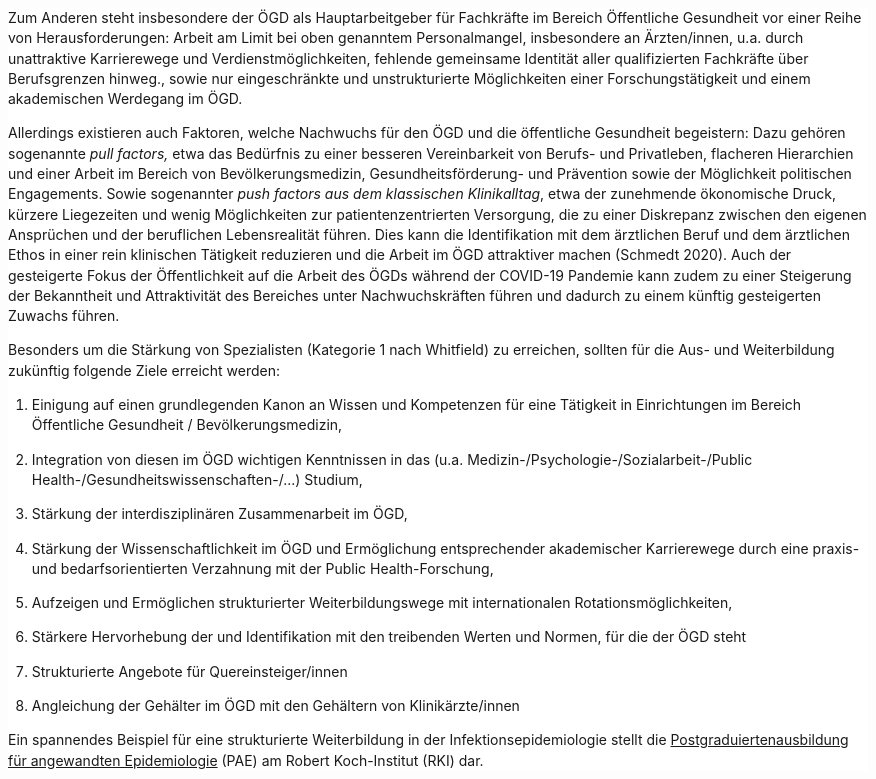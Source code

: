 Zum Anderen steht insbesondere der ÖGD als Hauptarbeitgeber für
Fachkräfte im Bereich Öffentliche Gesundheit vor einer Reihe von
Herausforderungen: Arbeit am Limit bei oben genanntem Personalmangel,
insbesondere an Ärzten/innen, u.a. durch unattraktive Karrierewege und
Verdienstmöglichkeiten, fehlende gemeinsame Identität aller
qualifizierten Fachkräfte über Berufsgrenzen hinweg., sowie nur
eingeschränkte und unstrukturierte Möglichkeiten einer
Forschungstätigkeit und einem akademischen Werdegang im ÖGD.

Allerdings existieren auch Faktoren, welche Nachwuchs für den ÖGD und
die öffentliche Gesundheit begeistern: Dazu gehören sogenannte *pull
factors,* etwa das Bedürfnis zu einer besseren Vereinbarkeit von Berufs-
und Privatleben, flacheren Hierarchien und einer Arbeit im Bereich von
Bevölkerungsmedizin, Gesundheitsförderung- und Prävention sowie der
Möglichkeit politischen Engagements. Sowie sogenannter *push factors aus
dem klassischen Klinikalltag*, etwa der zunehmende ökonomische Druck,
kürzere Liegezeiten und wenig Möglichkeiten zur patientenzentrierten
Versorgung, die zu einer Diskrepanz zwischen den eigenen Ansprüchen und
der beruflichen Lebensrealität führen. Dies kann die Identifikation mit
dem ärztlichen Beruf und dem ärztlichen Ethos in einer rein klinischen
Tätigkeit reduzieren und die Arbeit im ÖGD attraktiver machen (Schmedt
2020). Auch der gesteigerte Fokus der Öffentlichkeit auf die Arbeit des
ÖGDs während der COVID-19 Pandemie kann zudem zu einer Steigerung der
Bekanntheit und Attraktivität des Bereiches unter Nachwuchskräften
führen und dadurch zu einem künftig gesteigerten Zuwachs führen.

Besonders um die Stärkung von Spezialisten (Kategorie 1 nach Whitfield)
zu erreichen, sollten für die Aus- und Weiterbildung zukünftig folgende
Ziele erreicht werden:

1.  Einigung auf einen grundlegenden Kanon an Wissen und Kompetenzen für
    eine Tätigkeit in Einrichtungen im Bereich Öffentliche Gesundheit /
    Bevölkerungsmedizin,

2.  Integration von diesen im ÖGD wichtigen Kenntnissen in das (u.a.
    Medizin-/Psychologie-/Sozialarbeit-/Public
    Health-/Gesundheitswissenschaften-/...) Studium,

3.  Stärkung der interdisziplinären Zusammenarbeit im ÖGD,

4.  Stärkung der Wissenschaftlichkeit im ÖGD und Ermöglichung
    entsprechender akademischer Karrierewege durch eine praxis- und
    bedarfsorientierten Verzahnung mit der Public Health-Forschung,

5.  Aufzeigen und Ermöglichen strukturierter Weiterbildungswege mit
    internationalen Rotationsmöglichkeiten,

6.  Stärkere Hervorhebung der und Identifikation mit den treibenden
    Werten und Normen, für die der ÖGD steht

7.  Strukturierte Angebote für Quereinsteiger/innen

8.  Angleichung der Gehälter im ÖGD mit den Gehältern von
    Klinikärzte/innen

Ein spannendes Beispiel für eine strukturierte Weiterbildung in der
Infektionsepidemiologie stellt die [Postgraduiertenausbildung für
angewandten
Epidemiologie](https://www.rki.de/DE/Content/Institut/OrgEinheiten/Abt3/Infektepidem_Training.html "https://www.rki.de/DE/Content/Institut/OrgEinheiten/Abt3/Infektepidem_Training.html")
(PAE) am Robert Koch-Institut (RKI) dar.
